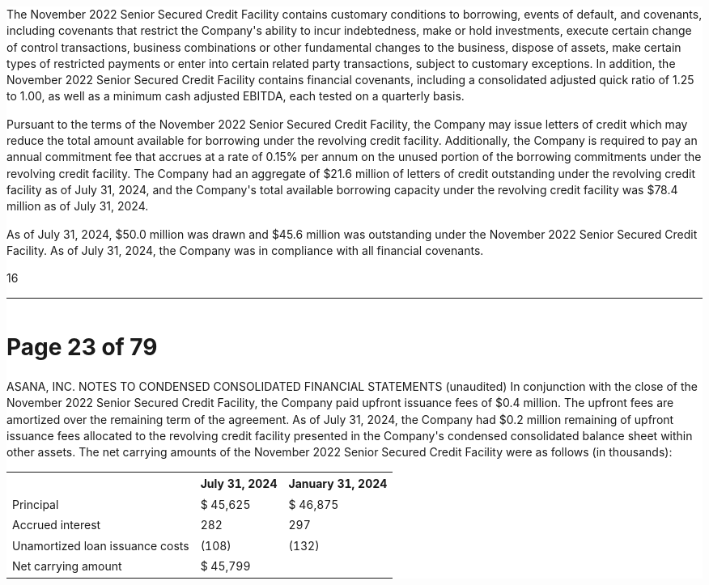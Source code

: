 The November 2022 Senior Secured Credit Facility contains customary conditions to borrowing, events of default, and covenants, including covenants that restrict the
Company's ability to incur indebtedness, make or hold investments, execute certain change of control transactions, business combinations or other fundamental changes to
the business, dispose of assets, make certain types of restricted payments or enter into certain related party transactions, subject to customary exceptions. In addition, the
November 2022 Senior Secured Credit Facility contains financial covenants, including a consolidated adjusted quick ratio of 1.25 to 1.00, as well as a minimum cash
adjusted EBITDA, each tested on a quarterly basis.

Pursuant to the terms of the November 2022 Senior Secured Credit Facility, the Company may issue letters of credit which may reduce the total amount available for
borrowing under the revolving credit facility. Additionally, the Company is required to pay an annual commitment fee that accrues at a rate of 0.15% per annum on the
unused portion of the borrowing commitments under the revolving credit facility. The Company had an aggregate of $21.6 million of letters of credit outstanding under the
revolving credit facility as of July 31, 2024, and the Company's total available borrowing capacity under the revolving credit facility was $78.4 million as of July 31, 2024.

As of July 31, 2024, $50.0 million was drawn and $45.6 million was outstanding under the November 2022 Senior Secured Credit Facility. As of July 31, 2024, the
Company was in compliance with all financial covenants.

16


---


# Page 23 of 79

ASANA, INC.
NOTES TO CONDENSED CONSOLIDATED FINANCIAL STATEMENTS
(unaudited)
In conjunction with the close of the November 2022 Senior Secured Credit Facility, the Company paid upfront issuance fees of $0.4 million. The upfront fees are
amortized over the remaining term of the agreement. As of July 31, 2024, the Company had $0.2 million remaining of upfront issuance fees allocated to the revolving credit
facility presented in the Company's condensed consolidated balance sheet within other assets.
The net carrying amounts of the November 2022 Senior Secured Credit Facility were as follows (in thousands):

<table>
  <tr>
    <th></th>
    <th>July 31, 2024</th>
    <th>January 31, 2024</th>
  </tr>
  <tr>
    <td>Principal</td>
    <td>$ 45,625</td>
    <td>$ 46,875</td>
  </tr>
  <tr>
    <td>Accrued interest</td>
    <td>282</td>
    <td>297</td>
  </tr>
  <tr>
    <td>Unamortized loan issuance costs</td>
    <td>(108)</td>
    <td>(132)</td>
  </tr>
  <tr>
    <td>Net carrying amount</td>
    <td>$ 45,799</td>